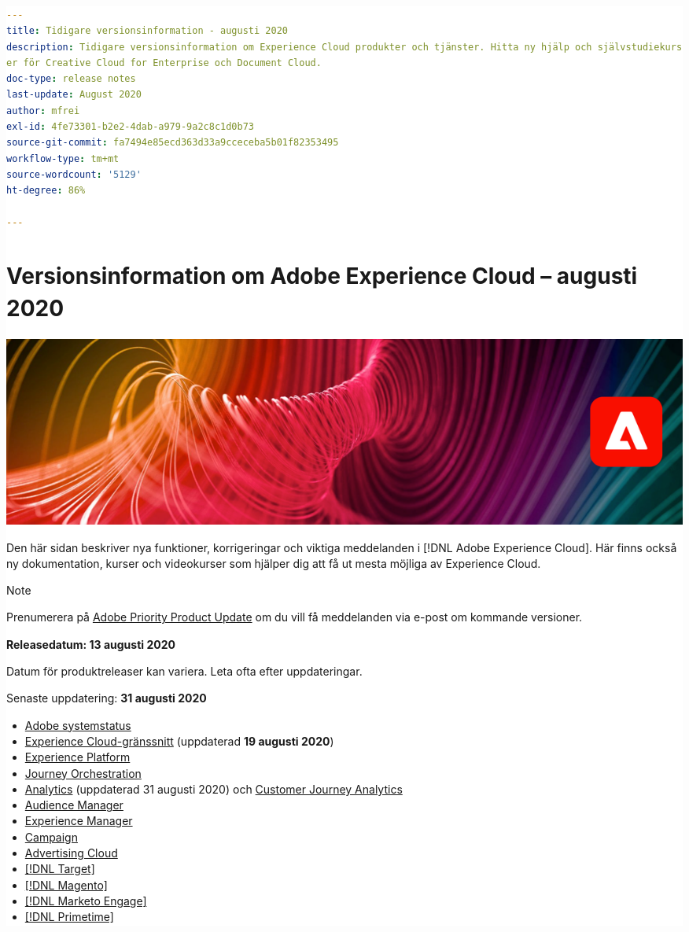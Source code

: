 ```yaml
---
title: Tidigare versionsinformation - augusti 2020
description: Tidigare versionsinformation om Experience Cloud produkter och tjänster. Hitta ny hjälp och självstudiekurser för Creative Cloud for Enterprise och Document Cloud.
doc-type: release notes
last-update: August 2020
author: mfrei
exl-id: 4fe73301-b2e2-4dab-a979-9a2c8c1d0b73
source-git-commit: fa7494e85ecd363d33a9cceceba5b01f82353495
workflow-type: tm+mt
source-wordcount: '5129'
ht-degree: 86%

---
```


# Versionsinformation om Adobe Experience Cloud – augusti 2020

![Banderoll](/assets/experience-cloud-banner-3.png)

Den här sidan beskriver nya funktioner, korrigeringar och viktiga meddelanden i [!DNL Adobe Experience Cloud]. Här finns också ny dokumentation, kurser och videokurser som hjälper dig att få ut mesta möjliga av Experience Cloud.

>[!NOTE]
>
>Prenumerera på [Adobe Priority Product Update](https://www.adobe.com/subscription/priority-product-update.html) om du vill få meddelanden via e-post om kommande versioner.

**Releasedatum: 13 augusti 2020**

Datum för produktreleaser kan variera. Leta ofta efter uppdateringar.

Senaste uppdatering: **31 augusti 2020**

* [Adobe systemstatus](#status)
* [Experience Cloud-gränssnitt](#ecloud) (uppdaterad **19 augusti 2020**)
* [Experience Platform](#platform)
* [Journey Orchestration](#journey-orch)
* [Analytics](#analytics) (uppdaterad 31 augusti 2020) och [Customer Journey Analytics](#cust-journey)
* [Audience Manager](#aam)
* [Experience Manager](#aem)
* [Campaign](#ac)
* [Advertising Cloud](#adcloud)
* [[!DNL Target]](https://experienceleague.adobe.com/docs/target/using/release-notes/release-notes.html)
* [[!DNL Magento]](#magento)
* [[!DNL Marketo Engage]](#marketo)
* [[!DNL Primetime]](https://experienceleague.adobe.com/docs/primetime/release-notes/home.html)
